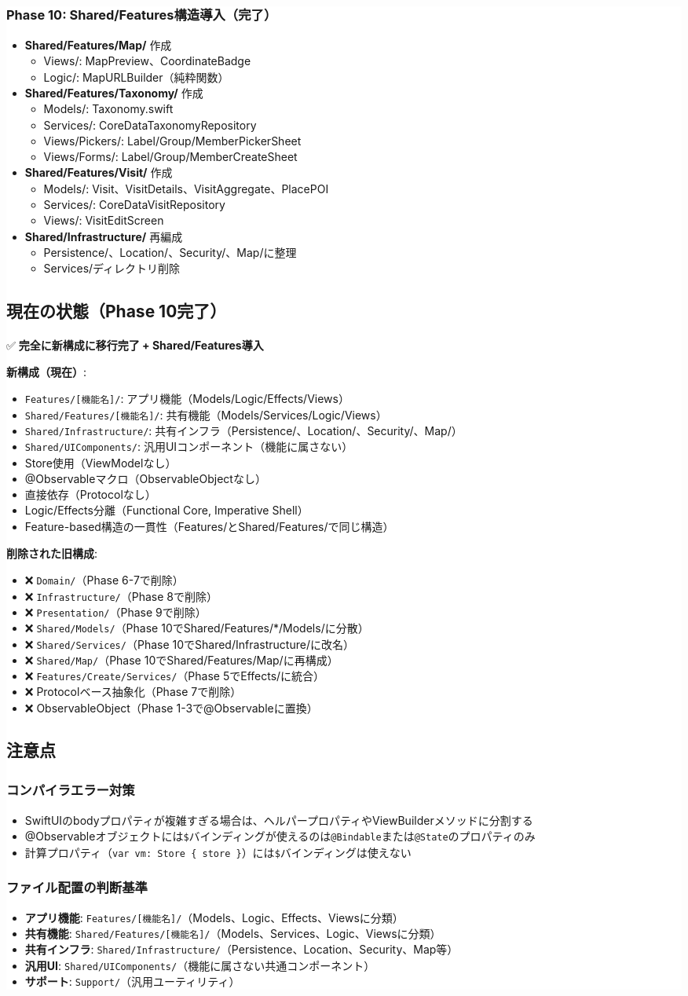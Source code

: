 ### Phase 10: Shared/Features構造導入（完了）
- **Shared/Features/Map/** 作成
  - Views/: MapPreview、CoordinateBadge
  - Logic/: MapURLBuilder（純粋関数）
- **Shared/Features/Taxonomy/** 作成
  - Models/: Taxonomy.swift
  - Services/: CoreDataTaxonomyRepository
  - Views/Pickers/: Label/Group/MemberPickerSheet
  - Views/Forms/: Label/Group/MemberCreateSheet
- **Shared/Features/Visit/** 作成
  - Models/: Visit、VisitDetails、VisitAggregate、PlacePOI
  - Services/: CoreDataVisitRepository
  - Views/: VisitEditScreen
- **Shared/Infrastructure/** 再編成
  - Persistence/、Location/、Security/、Map/に整理
  - Services/ディレクトリ削除

## 現在の状態（Phase 10完了）

✅ **完全に新構成に移行完了 + Shared/Features導入**

**新構成（現在）**:
- `Features/[機能名]/`: アプリ機能（Models/Logic/Effects/Views）
- `Shared/Features/[機能名]/`: 共有機能（Models/Services/Logic/Views）
- `Shared/Infrastructure/`: 共有インフラ（Persistence/、Location/、Security/、Map/）
- `Shared/UIComponents/`: 汎用UIコンポーネント（機能に属さない）
- Store使用（ViewModelなし）
- @Observableマクロ（ObservableObjectなし）
- 直接依存（Protocolなし）
- Logic/Effects分離（Functional Core, Imperative Shell）
- Feature-based構造の一貫性（Features/とShared/Features/で同じ構造）

**削除された旧構成**:
- ❌ `Domain/`（Phase 6-7で削除）
- ❌ `Infrastructure/`（Phase 8で削除）
- ❌ `Presentation/`（Phase 9で削除）
- ❌ `Shared/Models/`（Phase 10でShared/Features/*/Models/に分散）
- ❌ `Shared/Services/`（Phase 10でShared/Infrastructure/に改名）
- ❌ `Shared/Map/`（Phase 10でShared/Features/Map/に再構成）
- ❌ `Features/Create/Services/`（Phase 5でEffects/に統合）
- ❌ Protocolベース抽象化（Phase 7で削除）
- ❌ ObservableObject（Phase 1-3で@Observableに置換）

## 注意点

### コンパイラエラー対策
- SwiftUIのbodyプロパティが複雑すぎる場合は、ヘルパープロパティやViewBuilderメソッドに分割する
- @Observableオブジェクトには`$`バインディングが使えるのは`@Bindable`または`@State`のプロパティのみ
- 計算プロパティ（`var vm: Store { store }`）には`$`バインディングは使えない

### ファイル配置の判断基準
- **アプリ機能**: `Features/[機能名]/`（Models、Logic、Effects、Viewsに分類）
- **共有機能**: `Shared/Features/[機能名]/`（Models、Services、Logic、Viewsに分類）
- **共有インフラ**: `Shared/Infrastructure/`（Persistence、Location、Security、Map等）
- **汎用UI**: `Shared/UIComponents/`（機能に属さない共通コンポーネント）
- **サポート**: `Support/`（汎用ユーティリティ）
